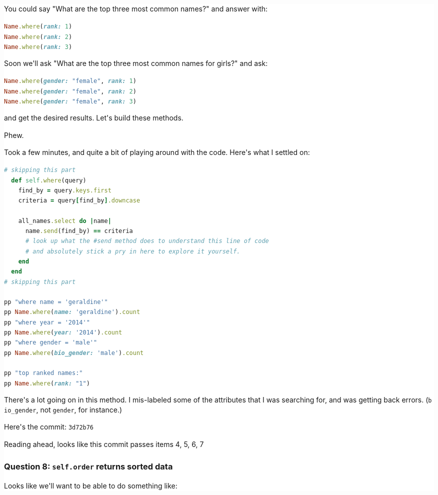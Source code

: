 You could say "What are the top three most common names?" and answer with:

```ruby
Name.where(rank: 1)
Name.where(rank: 2)
Name.where(rank: 3)
```

Soon we'll ask "What are the top three most common names for girls?" and ask:

```ruby
Name.where(gender: "female", rank: 1)
Name.where(gender: "female", rank: 2)
Name.where(gender: "female", rank: 3)
```
and get the desired results. Let's build these methods.

Phew.

Took a few minutes, and quite a bit of playing around with the code. Here's what I settled on:

```ruby
# skipping this part
  def self.where(query)
    find_by = query.keys.first
    criteria = query[find_by].downcase
    
    all_names.select do |name|
      name.send(find_by) == criteria
      # look up what the #send method does to understand this line of code
      # and absolutely stick a pry in here to explore it yourself. 
    end
  end
# skipping this part

pp "where name = 'geraldine'"
pp Name.where(name: 'geraldine').count
pp "where year = '2014'"
pp Name.where(year: '2014').count
pp "where gender = 'male'"
pp Name.where(bio_gender: 'male').count

pp "top ranked names:"
pp Name.where(rank: "1")

```

There's a lot going on in this method. I mis-labeled some of the attributes that I was searching for, and was getting back errors. (`bio_gender`, not `gender`, for instance.)

Here's the commit: `3d72b76`

Reading ahead, looks like this commit passes items 4, 5, 6, 7

### Question 8: `self.order` returns sorted data

Looks like we'll want to be able to do something like:
